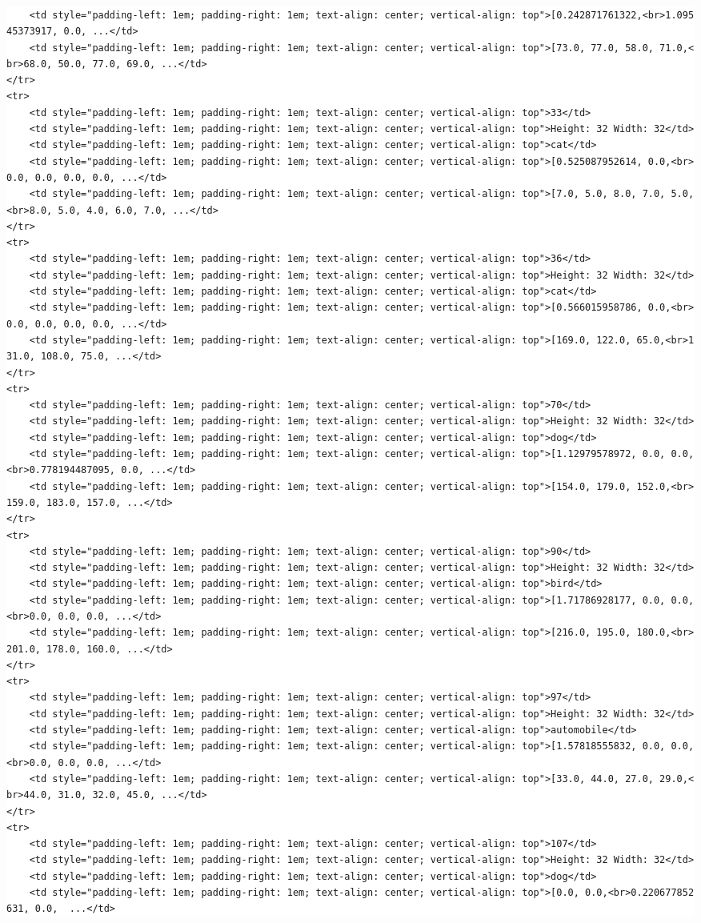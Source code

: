         <td style="padding-left: 1em; padding-right: 1em; text-align: center; vertical-align: top">[0.242871761322,<br>1.09545373917, 0.0, ...</td>
        <td style="padding-left: 1em; padding-right: 1em; text-align: center; vertical-align: top">[73.0, 77.0, 58.0, 71.0,<br>68.0, 50.0, 77.0, 69.0, ...</td>
    </tr>
    <tr>
        <td style="padding-left: 1em; padding-right: 1em; text-align: center; vertical-align: top">33</td>
        <td style="padding-left: 1em; padding-right: 1em; text-align: center; vertical-align: top">Height: 32 Width: 32</td>
        <td style="padding-left: 1em; padding-right: 1em; text-align: center; vertical-align: top">cat</td>
        <td style="padding-left: 1em; padding-right: 1em; text-align: center; vertical-align: top">[0.525087952614, 0.0,<br>0.0, 0.0, 0.0, 0.0, ...</td>
        <td style="padding-left: 1em; padding-right: 1em; text-align: center; vertical-align: top">[7.0, 5.0, 8.0, 7.0, 5.0,<br>8.0, 5.0, 4.0, 6.0, 7.0, ...</td>
    </tr>
    <tr>
        <td style="padding-left: 1em; padding-right: 1em; text-align: center; vertical-align: top">36</td>
        <td style="padding-left: 1em; padding-right: 1em; text-align: center; vertical-align: top">Height: 32 Width: 32</td>
        <td style="padding-left: 1em; padding-right: 1em; text-align: center; vertical-align: top">cat</td>
        <td style="padding-left: 1em; padding-right: 1em; text-align: center; vertical-align: top">[0.566015958786, 0.0,<br>0.0, 0.0, 0.0, 0.0, ...</td>
        <td style="padding-left: 1em; padding-right: 1em; text-align: center; vertical-align: top">[169.0, 122.0, 65.0,<br>131.0, 108.0, 75.0, ...</td>
    </tr>
    <tr>
        <td style="padding-left: 1em; padding-right: 1em; text-align: center; vertical-align: top">70</td>
        <td style="padding-left: 1em; padding-right: 1em; text-align: center; vertical-align: top">Height: 32 Width: 32</td>
        <td style="padding-left: 1em; padding-right: 1em; text-align: center; vertical-align: top">dog</td>
        <td style="padding-left: 1em; padding-right: 1em; text-align: center; vertical-align: top">[1.12979578972, 0.0, 0.0,<br>0.778194487095, 0.0, ...</td>
        <td style="padding-left: 1em; padding-right: 1em; text-align: center; vertical-align: top">[154.0, 179.0, 152.0,<br>159.0, 183.0, 157.0, ...</td>
    </tr>
    <tr>
        <td style="padding-left: 1em; padding-right: 1em; text-align: center; vertical-align: top">90</td>
        <td style="padding-left: 1em; padding-right: 1em; text-align: center; vertical-align: top">Height: 32 Width: 32</td>
        <td style="padding-left: 1em; padding-right: 1em; text-align: center; vertical-align: top">bird</td>
        <td style="padding-left: 1em; padding-right: 1em; text-align: center; vertical-align: top">[1.71786928177, 0.0, 0.0,<br>0.0, 0.0, 0.0, ...</td>
        <td style="padding-left: 1em; padding-right: 1em; text-align: center; vertical-align: top">[216.0, 195.0, 180.0,<br>201.0, 178.0, 160.0, ...</td>
    </tr>
    <tr>
        <td style="padding-left: 1em; padding-right: 1em; text-align: center; vertical-align: top">97</td>
        <td style="padding-left: 1em; padding-right: 1em; text-align: center; vertical-align: top">Height: 32 Width: 32</td>
        <td style="padding-left: 1em; padding-right: 1em; text-align: center; vertical-align: top">automobile</td>
        <td style="padding-left: 1em; padding-right: 1em; text-align: center; vertical-align: top">[1.57818555832, 0.0, 0.0,<br>0.0, 0.0, 0.0, ...</td>
        <td style="padding-left: 1em; padding-right: 1em; text-align: center; vertical-align: top">[33.0, 44.0, 27.0, 29.0,<br>44.0, 31.0, 32.0, 45.0, ...</td>
    </tr>
    <tr>
        <td style="padding-left: 1em; padding-right: 1em; text-align: center; vertical-align: top">107</td>
        <td style="padding-left: 1em; padding-right: 1em; text-align: center; vertical-align: top">Height: 32 Width: 32</td>
        <td style="padding-left: 1em; padding-right: 1em; text-align: center; vertical-align: top">dog</td>
        <td style="padding-left: 1em; padding-right: 1em; text-align: center; vertical-align: top">[0.0, 0.0,<br>0.220677852631, 0.0,  ...</td>